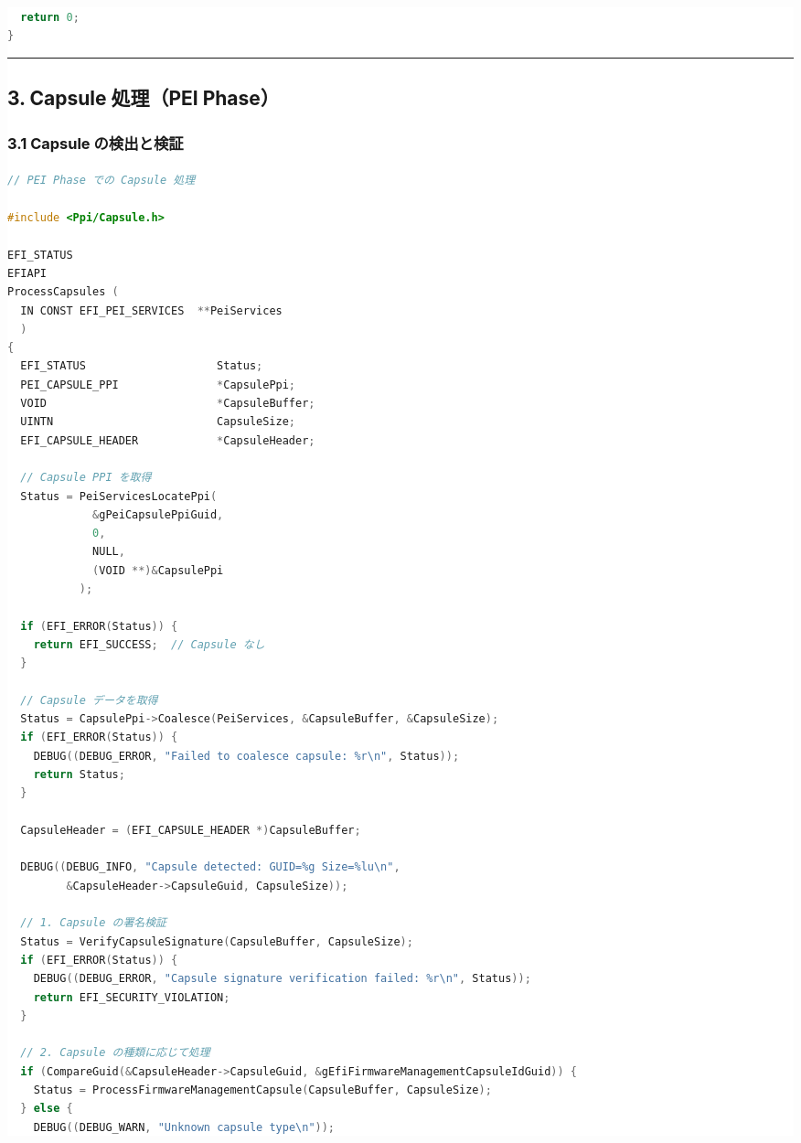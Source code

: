 ```c
  return 0;
}
```

---

## 3. Capsule 処理（PEI Phase）

### 3.1 Capsule の検出と検証

```c
// PEI Phase での Capsule 処理

#include <Ppi/Capsule.h>

EFI_STATUS
EFIAPI
ProcessCapsules (
  IN CONST EFI_PEI_SERVICES  **PeiServices
  )
{
  EFI_STATUS                    Status;
  PEI_CAPSULE_PPI               *CapsulePpi;
  VOID                          *CapsuleBuffer;
  UINTN                         CapsuleSize;
  EFI_CAPSULE_HEADER            *CapsuleHeader;

  // Capsule PPI を取得
  Status = PeiServicesLocatePpi(
             &gPeiCapsulePpiGuid,
             0,
             NULL,
             (VOID **)&CapsulePpi
           );

  if (EFI_ERROR(Status)) {
    return EFI_SUCCESS;  // Capsule なし
  }

  // Capsule データを取得
  Status = CapsulePpi->Coalesce(PeiServices, &CapsuleBuffer, &CapsuleSize);
  if (EFI_ERROR(Status)) {
    DEBUG((DEBUG_ERROR, "Failed to coalesce capsule: %r\n", Status));
    return Status;
  }

  CapsuleHeader = (EFI_CAPSULE_HEADER *)CapsuleBuffer;

  DEBUG((DEBUG_INFO, "Capsule detected: GUID=%g Size=%lu\n",
         &CapsuleHeader->CapsuleGuid, CapsuleSize));

  // 1. Capsule の署名検証
  Status = VerifyCapsuleSignature(CapsuleBuffer, CapsuleSize);
  if (EFI_ERROR(Status)) {
    DEBUG((DEBUG_ERROR, "Capsule signature verification failed: %r\n", Status));
    return EFI_SECURITY_VIOLATION;
  }

  // 2. Capsule の種類に応じて処理
  if (CompareGuid(&CapsuleHeader->CapsuleGuid, &gEfiFirmwareManagementCapsuleIdGuid)) {
    Status = ProcessFirmwareManagementCapsule(CapsuleBuffer, CapsuleSize);
  } else {
    DEBUG((DEBUG_WARN, "Unknown capsule type\n"));
```